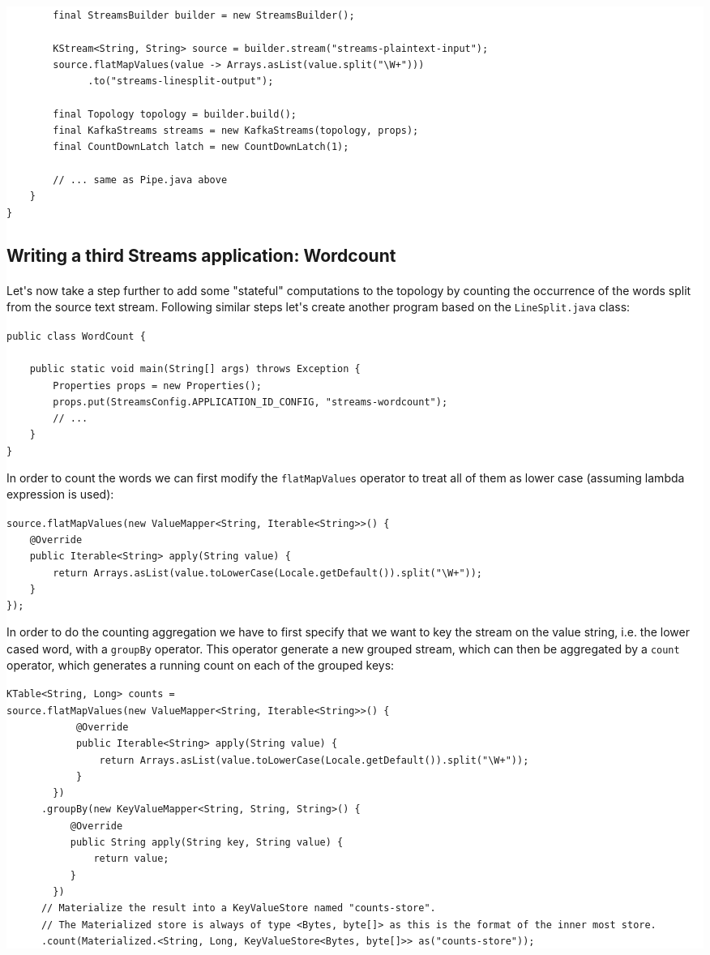             final StreamsBuilder builder = new StreamsBuilder();
    
            KStream<String, String> source = builder.stream("streams-plaintext-input");
            source.flatMapValues(value -> Arrays.asList(value.split("\W+")))
                  .to("streams-linesplit-output");
    
            final Topology topology = builder.build();
            final KafkaStreams streams = new KafkaStreams(topology, props);
            final CountDownLatch latch = new CountDownLatch(1);
    
            // ... same as Pipe.java above
        }
    }

## Writing a third Streams application: Wordcount

Let's now take a step further to add some "stateful" computations to the topology by counting the occurrence of the words split from the source text stream. Following similar steps let's create another program based on the `LineSplit.java` class: 
    
    
    public class WordCount {
    
        public static void main(String[] args) throws Exception {
            Properties props = new Properties();
            props.put(StreamsConfig.APPLICATION_ID_CONFIG, "streams-wordcount");
            // ...
        }
    }

In order to count the words we can first modify the `flatMapValues` operator to treat all of them as lower case (assuming lambda expression is used): 
    
    
    source.flatMapValues(new ValueMapper<String, Iterable<String>>() {
        @Override
        public Iterable<String> apply(String value) {
            return Arrays.asList(value.toLowerCase(Locale.getDefault()).split("\W+"));
        }
    });

In order to do the counting aggregation we have to first specify that we want to key the stream on the value string, i.e. the lower cased word, with a `groupBy` operator. This operator generate a new grouped stream, which can then be aggregated by a `count` operator, which generates a running count on each of the grouped keys: 
    
    
    KTable<String, Long> counts =
    source.flatMapValues(new ValueMapper<String, Iterable<String>>() {
                @Override
                public Iterable<String> apply(String value) {
                    return Arrays.asList(value.toLowerCase(Locale.getDefault()).split("\W+"));
                }
            })
          .groupBy(new KeyValueMapper<String, String, String>() {
               @Override
               public String apply(String key, String value) {
                   return value;
               }
            })
          // Materialize the result into a KeyValueStore named "counts-store".
          // The Materialized store is always of type <Bytes, byte[]> as this is the format of the inner most store.
          .count(Materialized.<String, Long, KeyValueStore<Bytes, byte[]>> as("counts-store"));

